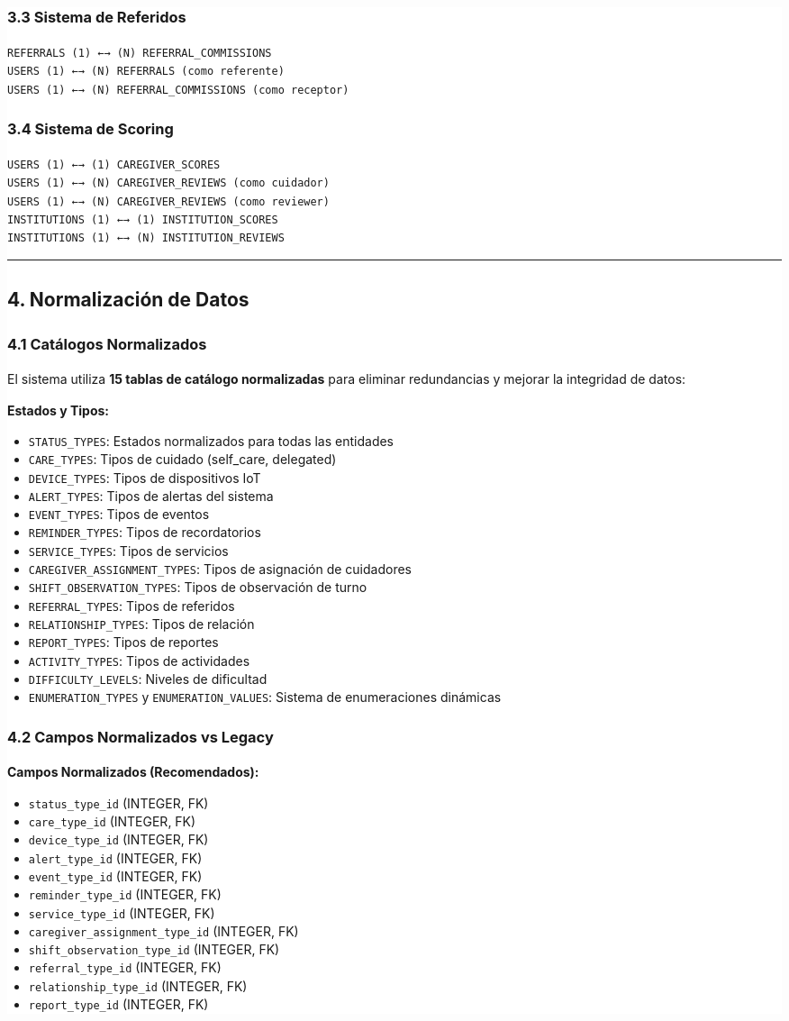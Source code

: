 ### 3.3 Sistema de Referidos
```
REFERRALS (1) ←→ (N) REFERRAL_COMMISSIONS
USERS (1) ←→ (N) REFERRALS (como referente)
USERS (1) ←→ (N) REFERRAL_COMMISSIONS (como receptor)
```

### 3.4 Sistema de Scoring
```
USERS (1) ←→ (1) CAREGIVER_SCORES
USERS (1) ←→ (N) CAREGIVER_REVIEWS (como cuidador)
USERS (1) ←→ (N) CAREGIVER_REVIEWS (como reviewer)
INSTITUTIONS (1) ←→ (1) INSTITUTION_SCORES
INSTITUTIONS (1) ←→ (N) INSTITUTION_REVIEWS
```

---

## 4. Normalización de Datos

### 4.1 Catálogos Normalizados
El sistema utiliza **15 tablas de catálogo normalizadas** para eliminar redundancias y mejorar la integridad de datos:

**Estados y Tipos:**
- `STATUS_TYPES`: Estados normalizados para todas las entidades
- `CARE_TYPES`: Tipos de cuidado (self_care, delegated)
- `DEVICE_TYPES`: Tipos de dispositivos IoT
- `ALERT_TYPES`: Tipos de alertas del sistema
- `EVENT_TYPES`: Tipos de eventos
- `REMINDER_TYPES`: Tipos de recordatorios
- `SERVICE_TYPES`: Tipos de servicios
- `CAREGIVER_ASSIGNMENT_TYPES`: Tipos de asignación de cuidadores
- `SHIFT_OBSERVATION_TYPES`: Tipos de observación de turno
- `REFERRAL_TYPES`: Tipos de referidos
- `RELATIONSHIP_TYPES`: Tipos de relación
- `REPORT_TYPES`: Tipos de reportes
- `ACTIVITY_TYPES`: Tipos de actividades
- `DIFFICULTY_LEVELS`: Niveles de dificultad
- `ENUMERATION_TYPES` y `ENUMERATION_VALUES`: Sistema de enumeraciones dinámicas

### 4.2 Campos Normalizados vs Legacy
**Campos Normalizados (Recomendados):**
- `status_type_id` (INTEGER, FK)
- `care_type_id` (INTEGER, FK)
- `device_type_id` (INTEGER, FK)
- `alert_type_id` (INTEGER, FK)
- `event_type_id` (INTEGER, FK)
- `reminder_type_id` (INTEGER, FK)
- `service_type_id` (INTEGER, FK)
- `caregiver_assignment_type_id` (INTEGER, FK)
- `shift_observation_type_id` (INTEGER, FK)
- `referral_type_id` (INTEGER, FK)
- `relationship_type_id` (INTEGER, FK)
- `report_type_id` (INTEGER, FK)
